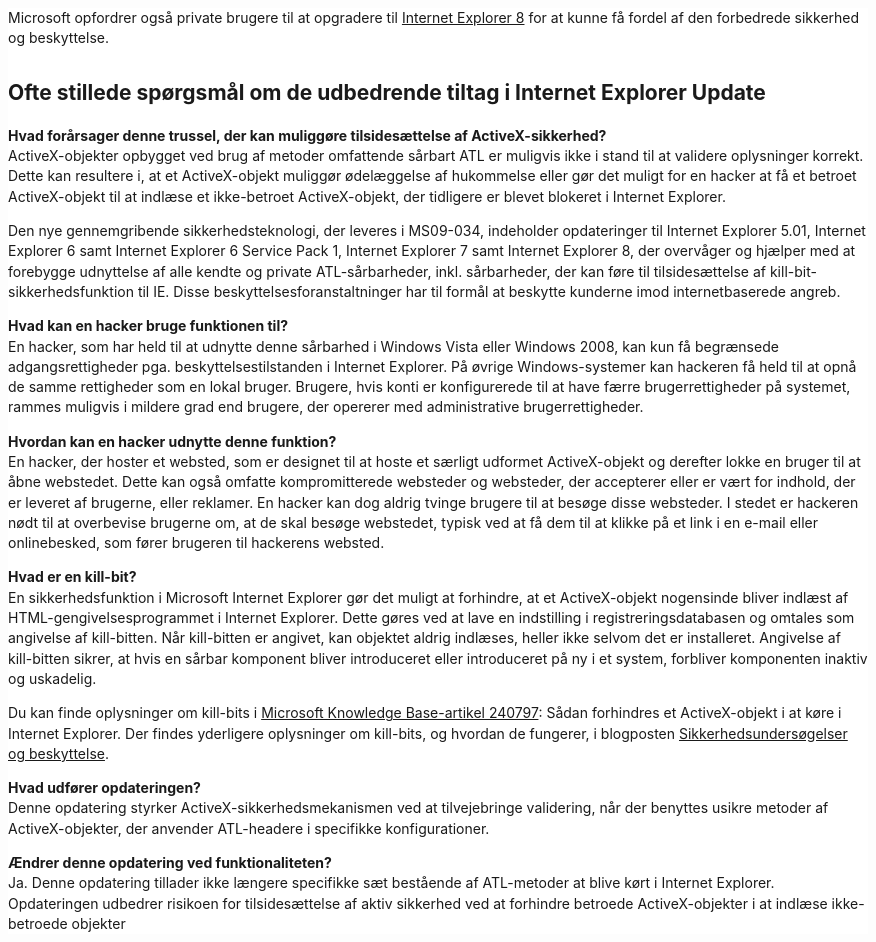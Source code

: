 Microsoft opfordrer også private brugere til at opgradere til [Internet Explorer 8](http://www.microsoft.com/windows/internet-explorer/worldwide-sites.aspx) for at kunne få fordel af den forbedrede sikkerhed og beskyttelse.

## Ofte stillede spørgsmål om de udbedrende tiltag i Internet Explorer Update

**Hvad forårsager denne trussel, der kan muliggøre tilsidesættelse af ActiveX-sikkerhed?**  
ActiveX-objekter opbygget ved brug af metoder omfattende sårbart ATL er muligvis ikke i stand til at validere oplysninger korrekt. Dette kan resultere i, at et ActiveX-objekt muliggør ødelæggelse af hukommelse eller gør det muligt for en hacker at få et betroet ActiveX-objekt til at indlæse et ikke-betroet ActiveX-objekt, der tidligere er blevet blokeret i Internet Explorer.

Den nye gennemgribende sikkerhedsteknologi, der leveres i MS09-034, indeholder opdateringer til Internet Explorer 5.01, Internet Explorer 6 samt Internet Explorer 6 Service Pack 1, Internet Explorer 7 samt Internet Explorer 8, der overvåger og hjælper med at forebygge udnyttelse af alle kendte og private ATL-sårbarheder, inkl. sårbarheder, der kan føre til tilsidesættelse af kill-bit-sikkerhedsfunktion til IE. Disse beskyttelsesforanstaltninger har til formål at beskytte kunderne imod internetbaserede angreb.

**Hvad kan en hacker bruge funktionen til?**  
En hacker, som har held til at udnytte denne sårbarhed i Windows Vista eller Windows 2008, kan kun få begrænsede adgangsrettigheder pga. beskyttelsestilstanden i Internet Explorer. På øvrige Windows-systemer kan hackeren få held til at opnå de samme rettigheder som en lokal bruger. Brugere, hvis konti er konfigurerede til at have færre brugerrettigheder på systemet, rammes muligvis i mildere grad end brugere, der opererer med administrative brugerrettigheder.

**Hvordan kan en hacker udnytte denne funktion?**  
En hacker, der hoster et websted, som er designet til at hoste et særligt udformet ActiveX-objekt og derefter lokke en bruger til at åbne webstedet. Dette kan også omfatte kompromitterede websteder og websteder, der accepterer eller er vært for indhold, der er leveret af brugerne, eller reklamer. En hacker kan dog aldrig tvinge brugere til at besøge disse websteder. I stedet er hackeren nødt til at overbevise brugerne om, at de skal besøge webstedet, typisk ved at få dem til at klikke på et link i en e-mail eller onlinebesked, som fører brugeren til hackerens websted.

**Hvad er en kill-bit?**  
En sikkerhedsfunktion i Microsoft Internet Explorer gør det muligt at forhindre, at et ActiveX-objekt nogensinde bliver indlæst af HTML-gengivelsesprogrammet i Internet Explorer. Dette gøres ved at lave en indstilling i registreringsdatabasen og omtales som angivelse af kill-bitten. Når kill-bitten er angivet, kan objektet aldrig indlæses, heller ikke selvom det er installeret. Angivelse af kill-bitten sikrer, at hvis en sårbar komponent bliver introduceret eller introduceret på ny i et system, forbliver komponenten inaktiv og uskadelig.

Du kan finde oplysninger om kill-bits i [Microsoft Knowledge Base-artikel 240797](http://support.microsoft.com/kb/240797): Sådan forhindres et ActiveX-objekt i at køre i Internet Explorer. Der findes yderligere oplysninger om kill-bits, og hvordan de fungerer, i blogposten [Sikkerhedsundersøgelser og beskyttelse](http://blogs.technet.com/srd/archive/2008/02/06/the-kill_2d00_bit-faq_3a00_-part-1-of-3.aspx).

**Hvad udfører opdateringen?**  
Denne opdatering styrker ActiveX-sikkerhedsmekanismen ved at tilvejebringe validering, når der benyttes usikre metoder af ActiveX-objekter, der anvender ATL-headere i specifikke konfigurationer.

**Ændrer denne opdatering ved funktionaliteten?**  
Ja. Denne opdatering tillader ikke længere specifikke sæt bestående af ATL-metoder at blive kørt i Internet Explorer. Opdateringen udbedrer risikoen for tilsidesættelse af aktiv sikkerhed ved at forhindre betroede ActiveX-objekter i at indlæse ikke-betroede objekter
